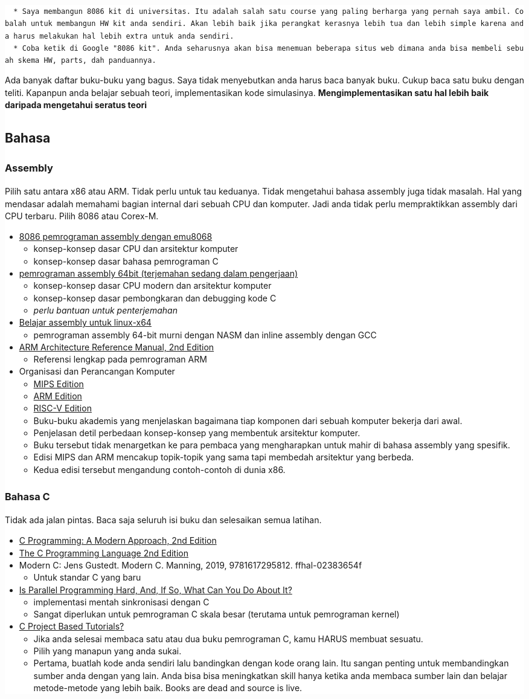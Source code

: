       * Saya membangun 8086 kit di universitas. Itu adalah salah satu course yang paling berharga yang pernah saya ambil. Cobalah untuk membangun HW kit anda sendiri. Akan lebih baik jika perangkat kerasnya lebih tua dan lebih simple karena anda harus melakukan hal lebih extra untuk anda sendiri.
      * Coba ketik di Google "8086 kit". Anda seharusnya akan bisa menemuan beberapa situs web dimana anda bisa membeli sebuah skema HW, parts, dah panduannya.
      
Ada banyak daftar buku-buku yang bagus. Saya tidak menyebutkan anda harus baca banyak buku. Cukup baca satu buku dengan teliti. Kapanpun anda belajar sebuah teori, implementasikan kode simulasinya. **Mengimplementasikan satu hal lebih baik daripada mengetahui seratus teori**

##  <a name="Languages"></a>Bahasa

### <a name="Assembly"></a>Assembly

Pilih satu antara x86 atau ARM. Tidak perlu untuk tau keduanya. Tidak mengetahui bahasa assembly juga tidak masalah. Hal yang mendasar adalah memahami bagian internal dari sebuah CPU dan komputer. Jadi anda tidak perlu mempraktikkan assembly dari CPU terbaru. Pilih 8086 atau Corex-M.

* [8086 pemrograman assembly dengan emu8068](https://github.com/gurugio/book_assembly_8086)
  * konsep-konsep dasar CPU dan arsitektur komputer
  * konsep-konsep dasar bahasa pemrograman C
* [pemrograman assembly 64bit (terjemahan sedang dalam pengerjaan)](https://github.com/gurugio/book_assembly_64bit)
  * konsep-konsep dasar CPU modern dan arsitektur komputer
  * konsep-konsep dasar pembongkaran dan debugging kode C
  * _perlu bantuan untuk penterjemahan_
* [Belajar assembly untuk linux-x64](https://github.com/0xAX/asm)
  * pemrograman assembly 64-bit murni dengan NASM dan inline assembly dengan GCC
* [ARM Architecture Reference Manual, 2nd Edition](http://www.mypearsonstore.ca/bookstore/arm-architecture-reference-manual-9780201737196)
  * Referensi lengkap pada pemrograman ARM
* Organisasi dan Perancangan Komputer
  * [MIPS Edition](https://www.amazon.ca/Computer-Organization-Design-MIPS-Interface/dp/0124077269/)
  * [ARM Edition](https://www.amazon.ca/Computer-Organization-Design-ARM-Interface/dp/0128017333/)
  * [RISC-V Edition](https://www.amazon.com/Computer-Organization-Design-RISC-V-Architecture/dp/0128122757)
  * Buku-buku akademis yang menjelaskan bagaimana tiap komponen dari sebuah komputer bekerja dari awal.
  * Penjelasan detil perbedaan konsep-konsep yang membentuk arsitektur komputer.
  * Buku tersebut tidak menargetkan ke para pembaca yang mengharapkan untuk mahir di bahasa assembly yang spesifik.
  * Edisi MIPS dan ARM mencakup topik-topik yang sama tapi membedah arsitektur yang berbeda.
  * Kedua edisi tersebut mengandung contoh-contoh di dunia x86.

### <a name="C-language"></a>Bahasa C
  
Tidak ada jalan pintas. Baca saja seluruh isi buku dan selesaikan semua latihan.

* [C Programming: A Modern Approach, 2nd Edition](https://www.amazon.com/C-Programming-Modern-Approach-2nd/dp/0393979504)
* [The C Programming Language 2nd Edition](https://www.amazon.com/Programming-Language-Brian-W-Kernighan/dp/0131103628/ref=pd_sbs_14_t_0?_encoding=UTF8&psc=1&refRID=60R1D2CHBA8DHYT6JNMN)
* Modern C: Jens Gustedt. Modern C. Manning, 2019, 9781617295812. ffhal-02383654f
  * Untuk standar C yang baru
* [Is Parallel Programming Hard, And, If So, What Can You Do About It?](https://www.kernel.org/pub/linux/kernel/people/paulmck/perfbook/perfbook.html)
  * implementasi mentah sinkronisasi dengan C
  * Sangat diperlukan untuk pemrograman C skala besar (terutama untuk pemrograman kernel)
* [C Project Based Tutorials?](https://www.reddit.com/r/C_Programming/comments/872rlt/c_project_based_tutorials/)
  * Jika anda selesai membaca satu atau dua buku pemrograman C, kamu HARUS membuat sesuatu.
  * Pilih yang manapun yang anda sukai.
  * Pertama, buatlah kode anda sendiri lalu bandingkan dengan kode orang lain. Itu sangan penting untuk membandingkan sumber anda dengan yang lain. Anda bisa bisa meningkatkan skill hanya ketika anda membaca sumber lain dan belajar metode-metode yang lebih baik. Books are dead and source is live.